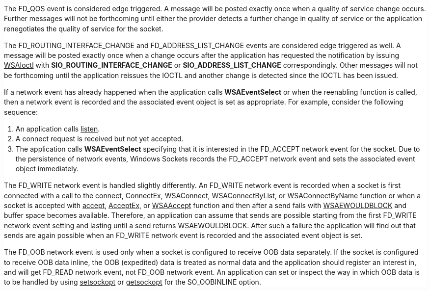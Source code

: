 The FD_QOS event is considered edge triggered. A message will be posted exactly once when a quality of service change occurs. Further messages will not be forthcoming until either the provider detects a further change in quality of service or the application renegotiates the quality of service for the socket.

The FD_ROUTING_INTERFACE_CHANGE and FD_ADDRESS_LIST_CHANGE events are considered edge triggered as well. A message will be posted exactly once when a change occurs after the application has requested the notification by issuing 
<a href="https://msdn.microsoft.com/038aeca6-d7b7-4f74-ac69-4536c2e5118b">WSAIoctl</a> with <b>SIO_ROUTING_INTERFACE_CHANGE</b> or <b>SIO_ADDRESS_LIST_CHANGE</b> correspondingly. Other messages will not be forthcoming until the application reissues the IOCTL and another change is detected since the IOCTL has been issued.

If a network event has already happened when the application calls 
<b>WSAEventSelect</b> or when the reenabling function is called, then a network event is recorded and the associated event object is set as appropriate. For example, consider the following sequence:

<ol>
<li>An application calls 
<a href="https://msdn.microsoft.com/1233feeb-a8c1-49ac-ab34-82af224ecf00">listen</a>.</li>
<li>A connect request is received but not yet accepted.</li>
<li>The application calls 
<b>WSAEventSelect</b> specifying that it is interested in the FD_ACCEPT network event for the socket. Due to the persistence of network events, Windows Sockets records the FD_ACCEPT network event and sets the associated event object immediately.</li>
</ol>
The FD_WRITE network event is handled slightly differently. An FD_WRITE network event is recorded when a socket is first connected with a call to the  
<a href="https://msdn.microsoft.com/13468139-dc03-45bd-850c-7ac2dbcb6e60">connect</a>, <a href="https://msdn.microsoft.com/a4552366-eafa-4f24-b6c2-e6a7edc4b021">ConnectEx</a>, <a href="https://msdn.microsoft.com/3b32cc6e-3df7-4104-a0d4-317fd445c7b2">WSAConnect</a>, <a href="https://msdn.microsoft.com/7323d814-e96e-44b9-8ade-a9317e4fbf17">WSAConnectByList</a>, or  <a href="https://msdn.microsoft.com/6d87699f-03bd-4579-9907-ae3c29b7332b">WSAConnectByName</a> function or when a socket is accepted with 
<a href="https://msdn.microsoft.com/72246263-4806-4ab2-9b26-89a1782a954b">accept</a>, <a href="https://msdn.microsoft.com/cfd4c169-a8af-46cc-9b0e-fd7fb5aad61b">AcceptEx</a>,
							or <a href="https://msdn.microsoft.com/f385f63f-49b2-4eb7-8717-ad4cca1a2252">WSAAccept</a> function and then after a send fails with <a href="https://msdn.microsoft.com/en-us/library/ms740668(v=VS.85).aspx">WSAEWOULDBLOCK</a> and buffer space becomes available. Therefore, an application can assume that sends are possible starting from the first FD_WRITE network event setting and lasting until a send returns 
WSAEWOULDBLOCK. After such a failure the application will find out that sends are again possible when an FD_WRITE network event is recorded and the associated event object is set.

The FD_OOB network event is used only when a socket is configured to receive OOB data separately. If the socket is configured to receive OOB data inline, the OOB (expedited) data is treated as normal data and the application should register an interest in, and will get FD_READ network event, not FD_OOB network event. An application can set or inspect the way in which OOB data is to be handled by using 
<a href="https://msdn.microsoft.com/3a6960c9-0c04-4403-aee1-ce250459dc30">setsockopt</a> or 
<a href="https://msdn.microsoft.com/25bc511d-7a9f-41c1-8983-1af1e3f8bf2d">getsockopt</a> for the SO_OOBINLINE option.
